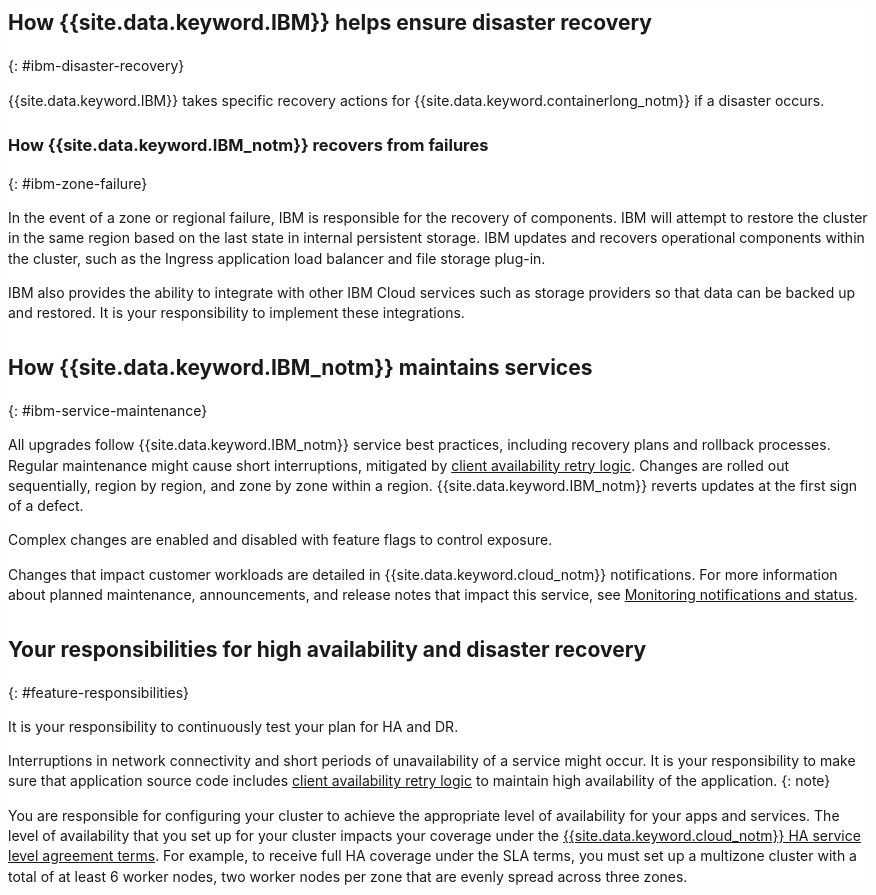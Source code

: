 ## How {{site.data.keyword.IBM}} helps ensure disaster recovery
{: #ibm-disaster-recovery}

{{site.data.keyword.IBM}} takes specific recovery actions for {{site.data.keyword.containerlong_notm}} if a disaster occurs. 


### How {{site.data.keyword.IBM_notm}} recovers from failures
{: #ibm-zone-failure}

In the event of a zone or regional failure, IBM is responsible for the recovery of  components. IBM will attempt to restore the cluster in the same region based on the last state in internal persistent storage. IBM updates and recovers operational components within the cluster, such as the Ingress application load balancer and file storage plug-in.

IBM also provides the ability to integrate with other IBM Cloud services such as storage providers so that data can be backed up and restored. It is your responsibility to implement these integrations. 

## How {{site.data.keyword.IBM_notm}} maintains services
{: #ibm-service-maintenance}


All upgrades follow {{site.data.keyword.IBM_notm}} service best practices, including recovery plans and rollback processes. Regular maintenance might cause short interruptions, mitigated by [client availability retry logic](/docs/resiliency?topic=resiliency-high-availability-design#client-retry-logic-for-ha). Changes are rolled out sequentially, region by region, and zone by zone within a region. {{site.data.keyword.IBM_notm}} reverts updates at the first sign of a defect.

Complex changes are enabled and disabled with feature flags to control exposure.

Changes that impact customer workloads are detailed in {{site.data.keyword.cloud_notm}} notifications. For more information about planned maintenance, announcements, and release notes that impact this service, see [Monitoring notifications and status](/docs/account?topic=account-viewing-cloud-status).

## Your responsibilities for high availability and disaster recovery
{: #feature-responsibilities}



It is your responsibility to continuously test your plan for HA and DR.

Interruptions in network connectivity and short periods of unavailability of a service might occur. It is your responsibility to make sure that application source code includes [client availability retry logic](/docs/resiliency?topic=resiliency-high-availability-design#client-retry-logic-for-ha) to maintain high availability of the application.
{: note}

You are responsible for configuring your cluster to achieve the appropriate level of availability for your apps and services. The level of availability that you set up for your cluster impacts your coverage under the [{{site.data.keyword.cloud_notm}} HA service level agreement terms](/docs/overview?topic=overview-slas). For example, to receive full HA coverage under the SLA terms, you must set up a multizone cluster with a total of at least 6 worker nodes, two worker nodes per zone that are evenly spread across three zones.
